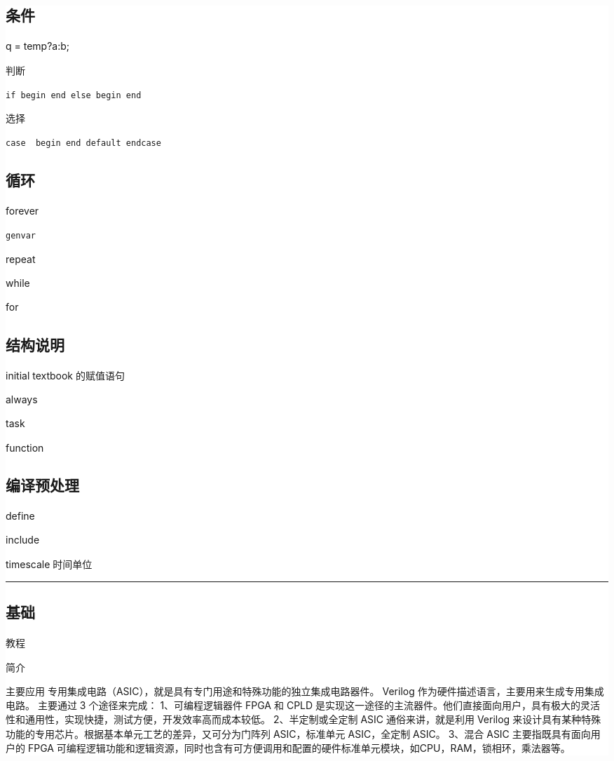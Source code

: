 ## 条件

q = temp?a:b;

判断

	if begin end else begin end

选择

	case  begin end default endcase

## 循环

forever

	genvar

repeat

while

for

## 结构说明

initial
textbook 的赋值语句

always

task

function

## 编译预处理

define

include

timescale
时间单位

---

## 基础

教程

简介

主要应用 专用集成电路（ASIC），就是具有专门用途和特殊功能的独立集成电路器件。 Verilog 作为硬件描述语言，主要用来生成专用集成电路。 主要通过 3 个途径来完成： 1、可编程逻辑器件 FPGA 和 CPLD 是实现这一途径的主流器件。他们直接面向用户，具有极大的灵活性和通用性，实现快捷，测试方便，开发效率高而成本较低。 2、半定制或全定制 ASIC 通俗来讲，就是利用 Verilog 来设计具有某种特殊功能的专用芯片。根据基本单元工艺的差异，又可分为门阵列 ASIC，标准单元 ASIC，全定制 ASIC。 3、混合 ASIC 主要指既具有面向用户的 FPGA 可编程逻辑功能和逻辑资源，同时也含有可方便调用和配置的硬件标准单元模块，如CPU，RAM，锁相环，乘法器等。
